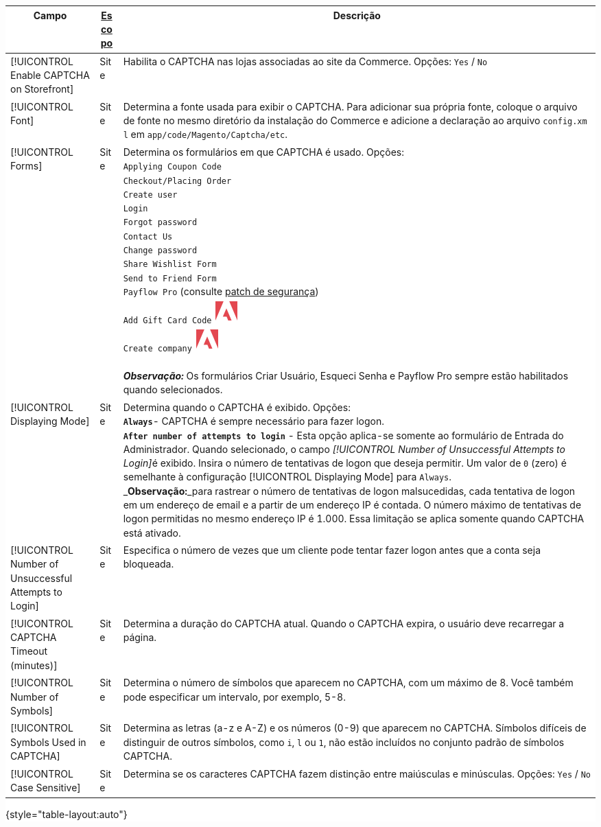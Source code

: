 

| Campo | [Escopo](../../getting-started/websites-stores-views.md#scope-settings) | Descrição |
|--- |--- |--- |
| [!UICONTROL Enable CAPTCHA on Storefront] | Site | Habilita o CAPTCHA nas lojas associadas ao site da Commerce. Opções: `Yes` / `No` |
| [!UICONTROL Font] | Site | Determina a fonte usada para exibir o CAPTCHA. Para adicionar sua própria fonte, coloque o arquivo de fonte no mesmo diretório da instalação do Commerce e adicione a declaração ao arquivo `config.xml` em `app/code/Magento/Captcha/etc`. |
| [!UICONTROL Forms] | Site | Determina os formulários em que CAPTCHA é usado. Opções: <br />`Applying Coupon Code` <br />`Checkout/Placing Order`<br />`Create user` <br />`Login` <br />`Forgot password` <br />`Contact Us` <br />`Change password` <br />`Share Wishlist Form` <br />`Send to Friend Form` <br />`Payflow Pro` (consulte [patch de segurança](https://experienceleague.adobe.com/docs/commerce-knowledge-base/kb/troubleshooting/payments/paypal-payflow-pro-active-carding-activity.html?lang=pt-BR)) <br />`Add Gift Card Code` ![Adobe Commerce](../../assets/adobe-logo.svg) <br />`Create company` ![Adobe Commerce](../../assets/adobe-logo.svg) <br /><br />_&#x200B;**Observação:**&#x200B;_ Os formulários Criar Usuário, Esqueci Senha e Payflow Pro sempre estão habilitados quando selecionados. |
| [!UICONTROL Displaying Mode] | Site | Determina quando o CAPTCHA é exibido. Opções: <br/>**`Always`**- CAPTCHA é sempre necessário para fazer logon.<br/>**`After number of attempts to login`** - Esta opção aplica-se somente ao formulário de Entrada do Administrador. Quando selecionado, o campo _[!UICONTROL Number of Unsuccessful Attempts to Login]_&#x200B;é exibido. Insira o número de tentativas de logon que deseja permitir. Um valor de `0` (zero) é semelhante à configuração [!UICONTROL Displaying Mode] para `Always`.<br/>_&#x200B;**Observação:**&#x200B;_para rastrear o número de tentativas de logon malsucedidas, cada tentativa de logon em um endereço de email e a partir de um endereço IP é contada. O número máximo de tentativas de logon permitidas no mesmo endereço IP é 1.000. Essa limitação se aplica somente quando CAPTCHA está ativado. |
| [!UICONTROL Number of Unsuccessful Attempts to Login] | Site | Especifica o número de vezes que um cliente pode tentar fazer logon antes que a conta seja bloqueada. |
| [!UICONTROL CAPTCHA Timeout (minutes)] | Site | Determina a duração do CAPTCHA atual. Quando o CAPTCHA expira, o usuário deve recarregar a página. |
| [!UICONTROL Number of Symbols] | Site | Determina o número de símbolos que aparecem no CAPTCHA, com um máximo de 8. Você também pode especificar um intervalo, por exemplo, 5-8. |
| [!UICONTROL Symbols Used in CAPTCHA] | Site | Determina as letras (a-z e A-Z) e os números (0-9) que aparecem no CAPTCHA. Símbolos difíceis de distinguir de outros símbolos, como `i`, `l` ou `1`, não estão incluídos no conjunto padrão de símbolos CAPTCHA. |
| [!UICONTROL Case Sensitive] | Site | Determina se os caracteres CAPTCHA fazem distinção entre maiúsculas e minúsculas. Opções: `Yes` / `No` |

{style="table-layout:auto"}
